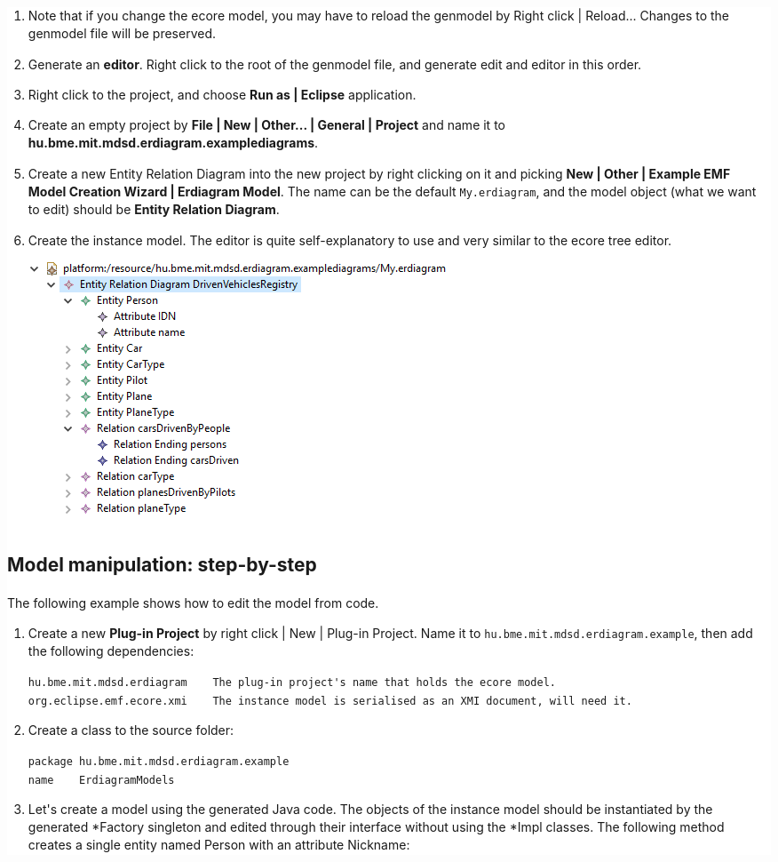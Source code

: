 1. Note that if you change the ecore model, you may have to reload the genmodel by Right click | Reload... Changes to the genmodel file will be preserved.

1. Generate an **editor**. Right click to the root of the genmodel file, and generate edit and editor in this order.

1. Right click to the project, and choose **Run as | Eclipse** application.

1. Create an empty project by **File | New | Other... | General | Project** and name it to **hu.bme.mit.mdsd.erdiagram.examplediagrams**.

1. Create a new Entity Relation Diagram into the new project by right clicking on it and picking **New | Other | Example EMF Model Creation Wizard | Erdiagram Model**. The name can be the default ``My.erdiagram``, and the model object (what we want to edit) should be **Entity Relation Diagram**.

1. Create the instance model. The editor is quite self-explanatory to use and very similar to the ecore tree editor.

   ![The tree editor for the Ecore model](mdsd/2016/emf/ERDInstance.png)


Model manipulation: step-by-step
--------------------------------

The following example shows how to edit the model from code.

1. Create a new **Plug-in Project** by right click | New | Plug-in Project. Name it to ``hu.bme.mit.mdsd.erdiagram.example``, then add the following dependencies:

    ```
    hu.bme.mit.mdsd.erdiagram    The plug-in project's name that holds the ecore model.
    org.eclipse.emf.ecore.xmi    The instance model is serialised as an XMI document, will need it.
    ```
    
1. Create a class to the source folder:

    ```
    package hu.bme.mit.mdsd.erdiagram.example
    name    ErdiagramModels
    ```

1. Let's create a model using the generated Java code. The objects of the instance model should be instantiated by the generated *Factory singleton and edited through their interface without using the *Impl classes. The following method creates a single entity named Person with an attribute Nickname:

